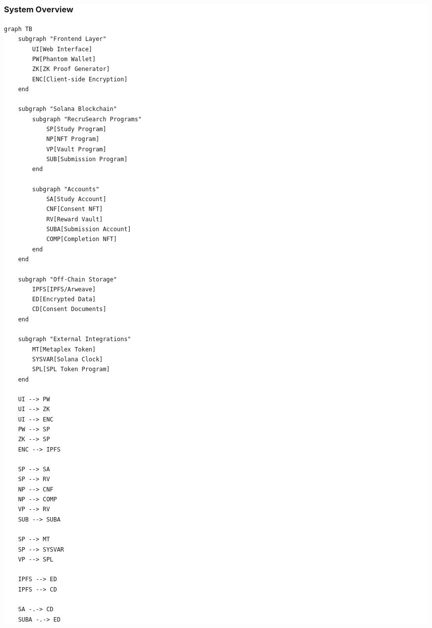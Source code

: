 ### System Overview

```mermaid
graph TB
    subgraph "Frontend Layer"
        UI[Web Interface]
        PW[Phantom Wallet]
        ZK[ZK Proof Generator]
        ENC[Client-side Encryption]
    end

    subgraph "Solana Blockchain"
        subgraph "RecruSearch Programs"
            SP[Study Program]
            NP[NFT Program] 
            VP[Vault Program]
            SUB[Submission Program]
        end
        
        subgraph "Accounts"
            SA[Study Account]
            CNF[Consent NFT]
            RV[Reward Vault]
            SUBA[Submission Account]
            COMP[Completion NFT]
        end
    end

    subgraph "Off-Chain Storage"
        IPFS[IPFS/Arweave]
        ED[Encrypted Data]
        CD[Consent Documents]
    end

    subgraph "External Integrations"
        MT[Metaplex Token]
        SYSVAR[Solana Clock]
        SPL[SPL Token Program]
    end

    UI --> PW
    UI --> ZK
    UI --> ENC
    PW --> SP
    ZK --> SP
    ENC --> IPFS
    
    SP --> SA
    SP --> RV
    NP --> CNF
    NP --> COMP
    VP --> RV
    SUB --> SUBA
    
    SP --> MT
    SP --> SYSVAR
    VP --> SPL
    
    IPFS --> ED
    IPFS --> CD
    
    SA -.-> CD
    SUBA -.-> ED
```